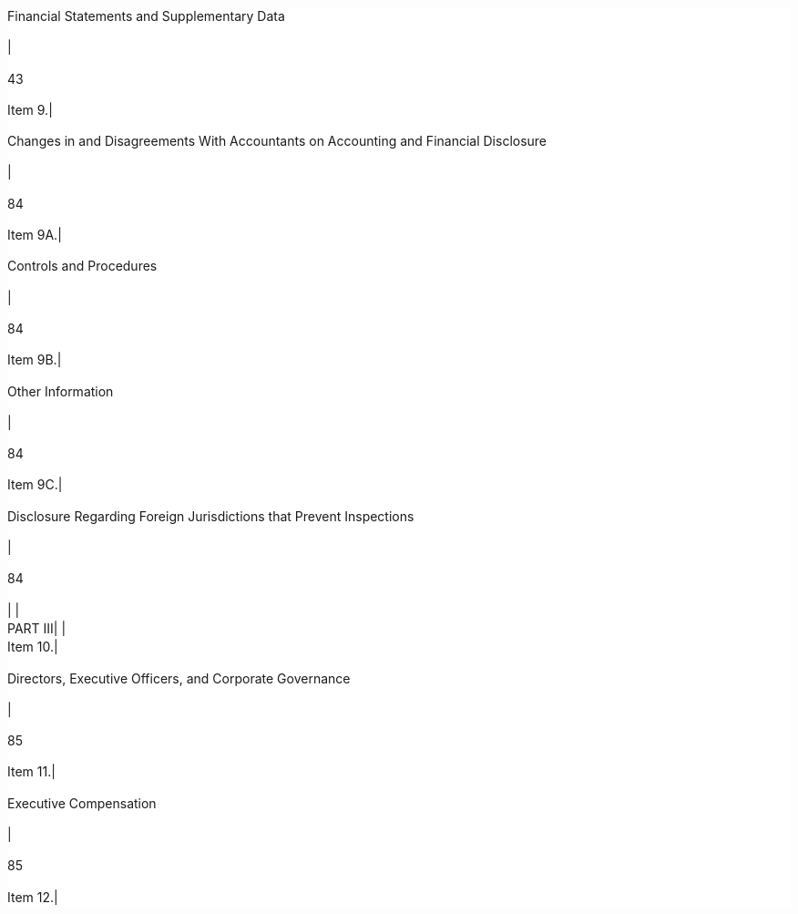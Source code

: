 Financial Statements and Supplementary Data

|

43  
  
Item 9.|

Changes in and Disagreements With Accountants on Accounting and Financial
Disclosure

|

84  
  
Item 9A.|

Controls and Procedures

|

84  
  
Item 9B.|

Other Information

|

84  
  
Item 9C.|

Disclosure Regarding Foreign Jurisdictions that Prevent Inspections

|

84  
  
| |  
PART III| |  
Item 10.|

Directors, Executive Officers, and Corporate Governance

|

85  
  
Item 11.|

Executive Compensation

|

85  
  
Item 12.|
